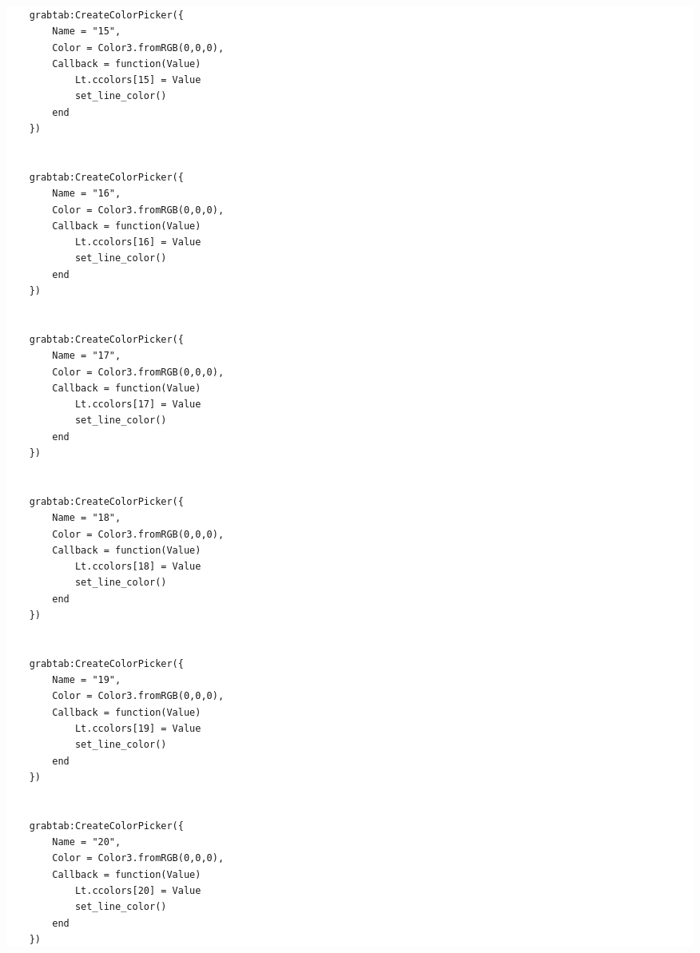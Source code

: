 
		grabtab:CreateColorPicker({
			Name = "15",
			Color = Color3.fromRGB(0,0,0),
			Callback = function(Value)
				Lt.ccolors[15] = Value
				set_line_color()
			end
		})


		grabtab:CreateColorPicker({
			Name = "16",
			Color = Color3.fromRGB(0,0,0),
			Callback = function(Value)
				Lt.ccolors[16] = Value
				set_line_color()
			end
		})


		grabtab:CreateColorPicker({
			Name = "17",
			Color = Color3.fromRGB(0,0,0),
			Callback = function(Value)
				Lt.ccolors[17] = Value
				set_line_color()
			end
		})


		grabtab:CreateColorPicker({
			Name = "18",
			Color = Color3.fromRGB(0,0,0),
			Callback = function(Value)
				Lt.ccolors[18] = Value
				set_line_color()
			end
		})


		grabtab:CreateColorPicker({
			Name = "19",
			Color = Color3.fromRGB(0,0,0),
			Callback = function(Value)
				Lt.ccolors[19] = Value
				set_line_color()
			end
		})


		grabtab:CreateColorPicker({
			Name = "20",
			Color = Color3.fromRGB(0,0,0),
			Callback = function(Value)
				Lt.ccolors[20] = Value
				set_line_color()
			end
		})	
